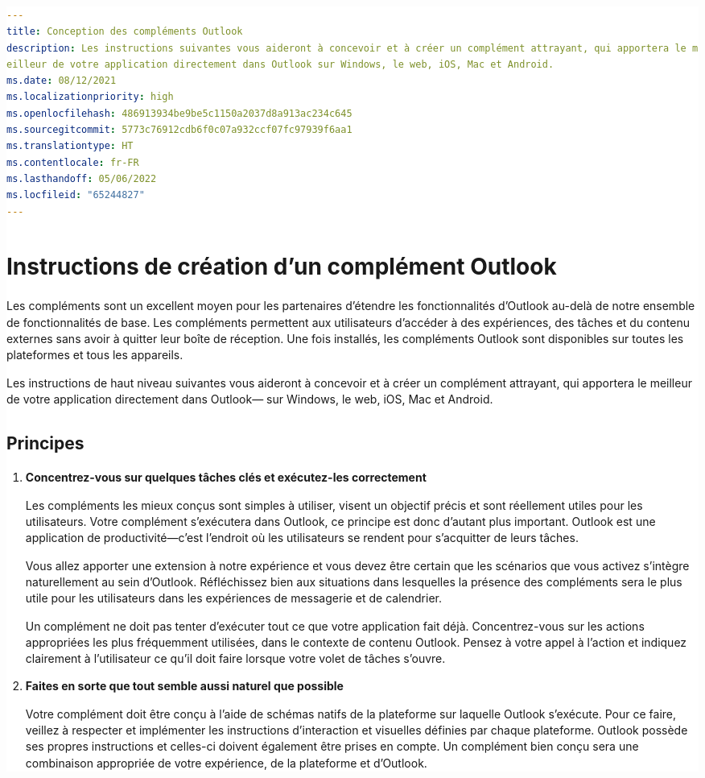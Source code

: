 ```yaml
---
title: Conception des compléments Outlook
description: Les instructions suivantes vous aideront à concevoir et à créer un complément attrayant, qui apportera le meilleur de votre application directement dans Outlook sur Windows, le web, iOS, Mac et Android.
ms.date: 08/12/2021
ms.localizationpriority: high
ms.openlocfilehash: 486913934be9be5c1150a2037d8a913ac234c645
ms.sourcegitcommit: 5773c76912cdb6f0c07a932ccf07fc97939f6aa1
ms.translationtype: HT
ms.contentlocale: fr-FR
ms.lasthandoff: 05/06/2022
ms.locfileid: "65244827"
---
```

# <a name="outlook-add-in-design-guidelines"></a>Instructions de création d’un complément Outlook

Les compléments sont un excellent moyen pour les partenaires d’étendre les fonctionnalités d’Outlook au-delà de notre ensemble de fonctionnalités de base. Les compléments permettent aux utilisateurs d’accéder à des expériences, des tâches et du contenu externes sans avoir à quitter leur boîte de réception. Une fois installés, les compléments Outlook sont disponibles sur toutes les plateformes et tous les appareils.  

Les instructions de haut niveau suivantes vous aideront à concevoir et à créer un complément attrayant, qui apportera le meilleur de votre application directement dans Outlook&mdash; sur Windows, le web, iOS, Mac et Android.

## <a name="principles"></a>Principes

1. **Concentrez-vous sur quelques tâches clés et exécutez-les correctement**

   Les compléments les mieux conçus sont simples à utiliser, visent un objectif précis et sont réellement utiles pour les utilisateurs. Votre complément s’exécutera dans Outlook, ce principe est donc d’autant plus important. Outlook est une application de productivité&mdash;c’est l’endroit où les utilisateurs se rendent pour s’acquitter de leurs tâches.

   Vous allez apporter une extension à notre expérience et vous devez être certain que les scénarios que vous activez s’intègre naturellement au sein d’Outlook. Réfléchissez bien aux situations dans lesquelles la présence des compléments sera le plus utile pour les utilisateurs dans les expériences de messagerie et de calendrier.

   Un complément ne doit pas tenter d’exécuter tout ce que votre application fait déjà. Concentrez-vous sur les actions appropriées les plus fréquemment utilisées, dans le contexte de contenu Outlook. Pensez à votre appel à l’action et indiquez clairement à l’utilisateur ce qu’il doit faire lorsque votre volet de tâches s’ouvre.

2. **Faites en sorte que tout semble aussi naturel que possible**

   Votre complément doit être conçu à l’aide de schémas natifs de la plateforme sur laquelle Outlook s’exécute. Pour ce faire, veillez à respecter et implémenter les instructions d’interaction et visuelles définies par chaque plateforme. Outlook possède ses propres instructions et celles-ci doivent également être prises en compte. Un complément bien conçu sera une combinaison appropriée de votre expérience, de la plateforme et d’Outlook.
